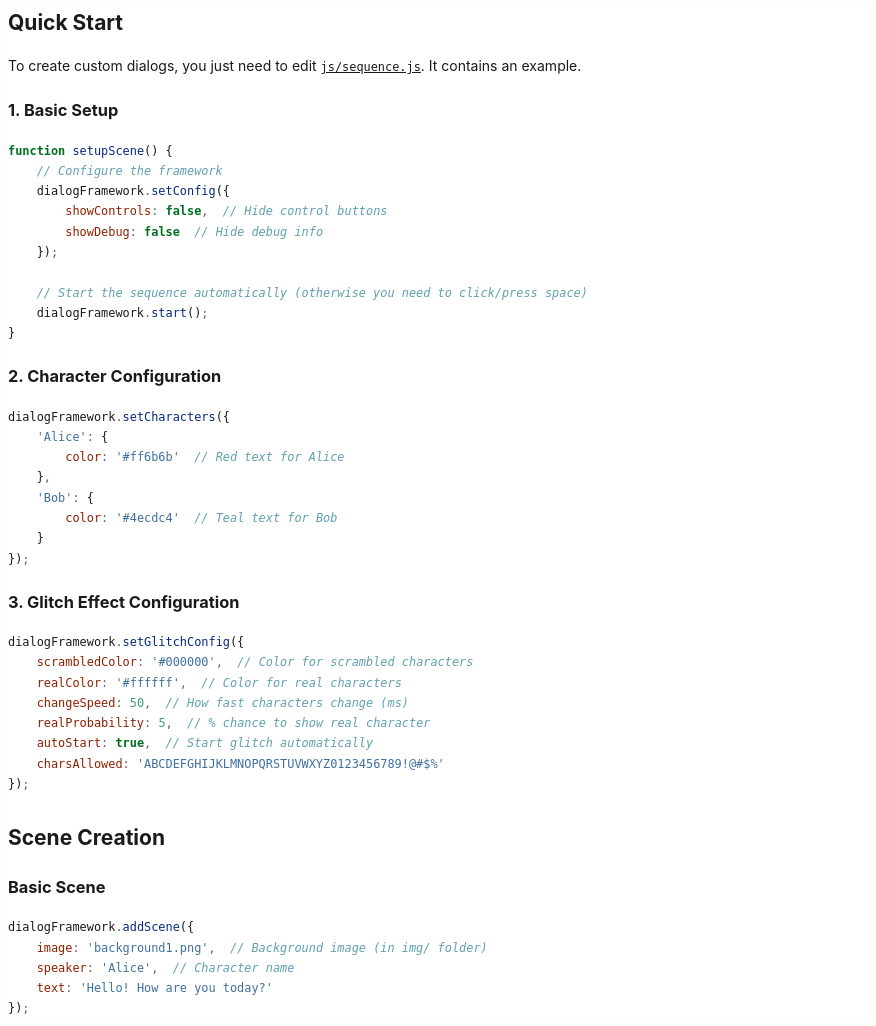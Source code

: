 ## Quick Start

To create custom dialogs, you just need to edit [`js/sequence.js`](./js/sequence.js). It contains an example.

### 1. Basic Setup

```javascript
function setupScene() {
    // Configure the framework
    dialogFramework.setConfig({
        showControls: false,  // Hide control buttons
        showDebug: false  // Hide debug info
    });

    // Start the sequence automatically (otherwise you need to click/press space)
    dialogFramework.start();
}
```

### 2. Character Configuration

```javascript
dialogFramework.setCharacters({
    'Alice': {
        color: '#ff6b6b'  // Red text for Alice
    },
    'Bob': {
        color: '#4ecdc4'  // Teal text for Bob
    }
});
```

### 3. Glitch Effect Configuration

```javascript
dialogFramework.setGlitchConfig({
    scrambledColor: '#000000',  // Color for scrambled characters
    realColor: '#ffffff',  // Color for real characters
    changeSpeed: 50,  // How fast characters change (ms)
    realProbability: 5,  // % chance to show real character
    autoStart: true,  // Start glitch automatically
    charsAllowed: 'ABCDEFGHIJKLMNOPQRSTUVWXYZ0123456789!@#$%'
});
```

## Scene Creation

### Basic Scene

```javascript
dialogFramework.addScene({
    image: 'background1.png',  // Background image (in img/ folder)
    speaker: 'Alice',  // Character name
    text: 'Hello! How are you today?'
});
```
